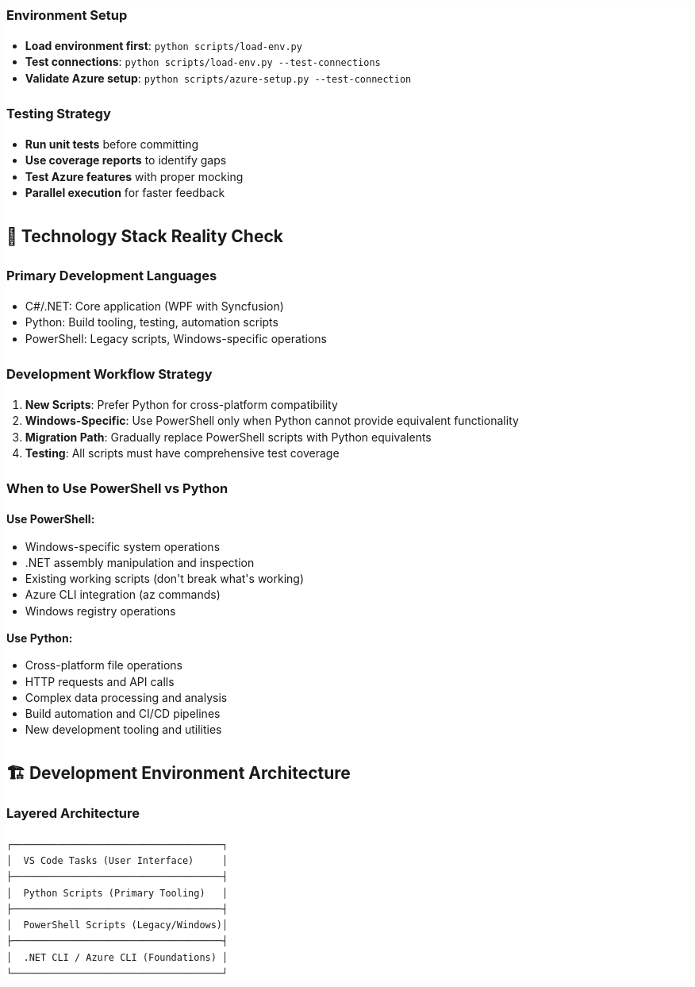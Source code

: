 ### Environment Setup
- **Load environment first**: `python scripts/load-env.py`
- **Test connections**: `python scripts/load-env.py --test-connections`
- **Validate Azure setup**: `python scripts/azure-setup.py --test-connection`

### Testing Strategy
- **Run unit tests** before committing
- **Use coverage reports** to identify gaps
- **Test Azure features** with proper mocking
- **Parallel execution** for faster feedback

## 🎯 **Technology Stack Reality Check**

### Primary Development Languages
- C#/.NET: Core application (WPF with Syncfusion)
- Python: Build tooling, testing, automation scripts
- PowerShell: Legacy scripts, Windows-specific operations

### Development Workflow Strategy
1. **New Scripts**: Prefer Python for cross-platform compatibility
2. **Windows-Specific**: Use PowerShell only when Python cannot provide equivalent functionality
3. **Migration Path**: Gradually replace PowerShell scripts with Python equivalents
4. **Testing**: All scripts must have comprehensive test coverage

### When to Use PowerShell vs Python
**Use PowerShell:**
- Windows-specific system operations
- .NET assembly manipulation and inspection
- Existing working scripts (don't break what's working)
- Azure CLI integration (az commands)
- Windows registry operations

**Use Python:**
- Cross-platform file operations
- HTTP requests and API calls
- Complex data processing and analysis
- Build automation and CI/CD pipelines
- New development tooling and utilities

## 🏗️ **Development Environment Architecture**

### Layered Architecture
```
┌─────────────────────────────────────┐
│  VS Code Tasks (User Interface)     │
├─────────────────────────────────────┤
│  Python Scripts (Primary Tooling)   │
├─────────────────────────────────────┤
│  PowerShell Scripts (Legacy/Windows)│
├─────────────────────────────────────┤
│  .NET CLI / Azure CLI (Foundations) │
└─────────────────────────────────────┘
```
